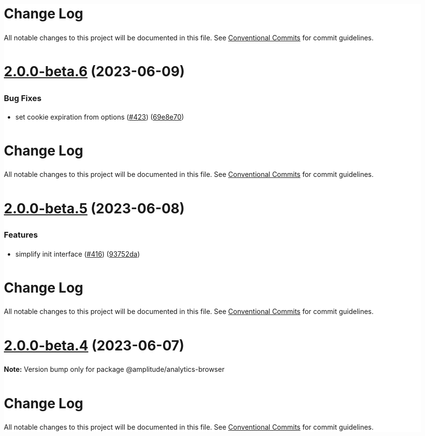 # Change Log

All notable changes to this project will be documented in this file. See
[Conventional Commits](https://conventionalcommits.org) for commit guidelines.

# [2.0.0-beta.6](https://github.com/amplitude/Amplitude-TypeScript/compare/@amplitude/analytics-browser@2.0.0-beta.5...@amplitude/analytics-browser@2.0.0-beta.6) (2023-06-09)

### Bug Fixes

- set cookie expiration from options ([#423](https://github.com/amplitude/Amplitude-TypeScript/issues/423))
  ([69e8e70](https://github.com/amplitude/Amplitude-TypeScript/commit/69e8e700b929b02eb1792f1a4f6b8e6eb306cd7f))

# Change Log

All notable changes to this project will be documented in this file. See
[Conventional Commits](https://conventionalcommits.org) for commit guidelines.

# [2.0.0-beta.5](https://github.com/amplitude/Amplitude-TypeScript/compare/@amplitude/analytics-browser@2.0.0-beta.4...@amplitude/analytics-browser@2.0.0-beta.5) (2023-06-08)

### Features

- simplify init interface ([#416](https://github.com/amplitude/Amplitude-TypeScript/issues/416))
  ([93752da](https://github.com/amplitude/Amplitude-TypeScript/commit/93752da1e6ed521263c6d5295a37fc5dc7f3de86))

# Change Log

All notable changes to this project will be documented in this file. See
[Conventional Commits](https://conventionalcommits.org) for commit guidelines.

# [2.0.0-beta.4](https://github.com/amplitude/Amplitude-TypeScript/compare/@amplitude/analytics-browser@2.0.0-beta.3...@amplitude/analytics-browser@2.0.0-beta.4) (2023-06-07)

**Note:** Version bump only for package @amplitude/analytics-browser

# Change Log

All notable changes to this project will be documented in this file. See
[Conventional Commits](https://conventionalcommits.org) for commit guidelines.
